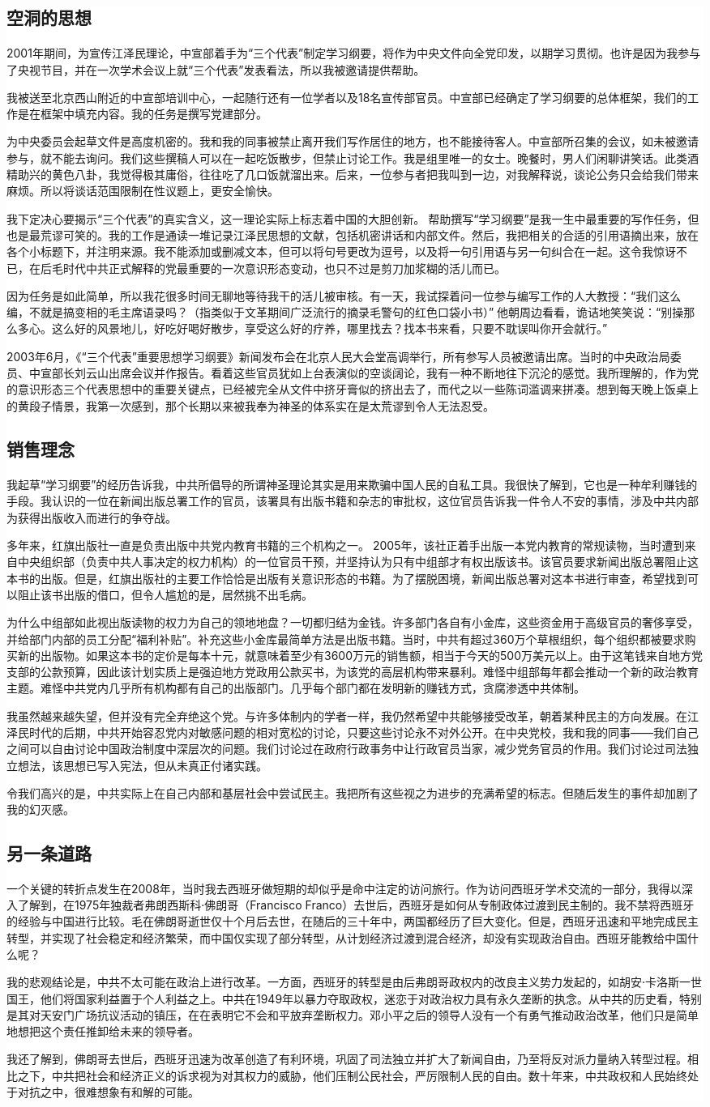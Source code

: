 ## 空洞的思想

2001年期间，为宣传江泽民理论，中宣部着手为“三个代表”制定学习纲要，将作为中央文件向全党印发，以期学习贯彻。也许是因为我参与了央视节目，并在一次学术会议上就“三个代表”发表看法，所以我被邀请提供帮助。

我被送至北京西山附近的中宣部培训中心，一起随行还有一位学者以及18名宣传部官员。中宣部已经确定了学习纲要的总体框架，我们的工作是在框架中填充内容。我的任务是撰写党建部分。

为中央委员会起草文件是高度机密的。我和我的同事被禁止离开我们写作居住的地方，也不能接待客人。中宣部所召集的会议，如未被邀请参与，就不能去询问。我们这些撰稿人可以在一起吃饭散步，但禁止讨论工作。我是组里唯一的女士。晚餐时，男人们闲聊讲笑话。此类酒精助兴的黄色八卦，我觉得极其庸俗，往往吃了几口饭就溜出来。后来，一位参与者把我叫到一边，对我解释说，谈论公务只会给我们带来麻烦。所以将谈话范围限制在性议题上，更安全愉快。

我下定决心要揭示“三个代表”的真实含义，这一理论实际上标志着中国的大胆创新。
帮助撰写“学习纲要”是我一生中最重要的写作任务，但也是最荒谬可笑的。我的工作是通读一堆记录江泽民思想的文献，包括机密讲话和内部文件。然后，我把相关的合适的引用语摘出来，放在各个小标题下，并注明来源。我不能添加或删减文本，但可以将句号更改为逗号，以及将一句引用语与另一句纠合在一起。这令我惊讶不已，在后毛时代中共正式解释的党最重要​​的一次意识形态变动，也只不过是剪刀加浆糊的活儿而已。

因为任务是如此简单，所以我花很多时间无聊地等待我干的活儿被审核。有一天，我试探着问一位参与编写工作的人大教授：“我们这么编，不就是搞变相的毛主席语录吗？（指类似于文革期间广泛流行的摘录毛警句的红色口袋小书）” 他朝周边看看，诡诘地笑笑说：“别操那么多心。这么好的风景地儿，好吃好喝好散步，享受这么好的疗养，哪里找去？找本书来看，只要不耽误叫你开会就行。”

2003年6月，《“三个代表”重要思想学习纲要》新闻发布会在北京人民大会堂高调举行，所有参写人员被邀请出席。当时的中央政治局委员、中宣部长刘云山出席会议并作报告。看着这些官员犹如上台表演似的空谈阔论，我有一种不断地往下沉沦的感觉。我所理解的，作为党的意识形态三个代表思想中的重要关键点，已经被完全从文件中挤牙膏似的挤出去了，而代之以一些陈词滥调来拼凑。想到每天晚上饭桌上的黄段子情景，我第一次感到，那个长期以来被我奉为神圣的体系实在是太荒谬到令人无法忍受。

## 销售理念

我起草“学习纲要”的经历告诉我，中共所倡导的所谓神圣理论其实是用来欺骗中国人民的自私工具。我很快了解到，它也是一种牟利赚钱的手段。我认识的一位在新闻出版总署工作的官员，该署具有出版书籍和杂志的审批权，这位官员告诉我一件令人不安的事情，涉及中共内部为获得出版收入而进行的争夺战。

多年来，红旗出版社一直是负责出版中共党内教育书籍的三个机构之一。 2005年，该社正着手出版一本党内教育的常规读物，当时遭到来自中央组织部（负责中共人事决定的权力机构）的一位官员干预，并坚持认为只有中组部才有权出版该书。该官员要求新闻出版总署阻止这本书的出版。但是，红旗出版社的主要工作恰恰是出版有关意识形态的书籍。为了摆脱困境，新闻出版总署对这本书进行审查，希望找到可以阻止该书出版的借口，但令人尴尬的是，居然挑不出毛病。

为什么中组部如此视出版读物的权力为自己的领地地盘？一切都归结为金钱。许多部门各自有小金库，这些资金用于高级官员的奢侈享受，并给部门内部的员工分配“福利补贴”。补充这些小金库最简单方法是出版书籍。当时，中共有超过360万个草根组织，每个组织都被要求购买新的出版物。如果这本书的定价是每本十元，就意味着至少有3600万元的销售额，相当于今天的500万美元以上。由于这笔钱来自地方党支部的公款预算，因此该计划实质上是强迫地方党政用公款买书，为该党的高层机构带来暴利。难怪中组部每年都会推动一个新的政治教育主题。难怪中共党内几乎所有机构都有自己的出版部门。几乎每个部门都在发明新的赚钱方式，贪腐渗透中共体制。

我虽然越来越失望，但并没有完全弃绝这个党。与许多体制内的学者一样，我仍然希望中共能够接受改革，朝着某种民主的方向发展。在江泽民时代的后期，中共开始容忍党内对敏感问题的相对宽松的讨论，只要这些讨论永不对外公开。在中央党校，我和我的同事——我们自己之间可以自由讨论中国政治制度中深层次的问题。我们讨论过在政府行政事务中让行政官员当家，减少党务官员的作用。我们讨论过司法独立想法，该思想已写入宪法，但从未真正付诸实践。

令我们高兴的是，中共实际上在自己内部和基层社会中尝试民主。我把所有这些视之为进步的充满希望的标志。但随后发生的事件却加剧了我的幻灭感。

## 另一条道路

一个关键的转折点发生在2008年，当时我去西班牙做短期的却似乎是命中注定的访问旅行。作为访问西班牙学术交流的一部分，我得以深入了解到，在1975年独裁者弗朗西斯科·佛朗哥（Francisco Franco）去世后，西班牙是如何从专制政体过渡到民主制的。我不禁将西班牙的经验与中国进行比较。毛在佛朗哥逝世仅十个月后去世，在随后的三十年中，两国都经历了巨大变化。但是，西班牙迅速和平地完成民主转型，并实现了社会稳定和经济繁荣，而中国仅实现了部分转型，从计划经济过渡到混合经济，却没有实现政治自由。西班牙能教给中国什么呢？

我的悲观结论是，中共不太可能在政治上进行改革。一方面，西班牙的转型是由后弗朗哥政权内的改良主义势力发起的，如胡安·卡洛斯一世国王，他们将国家利益置于个人利益之上。中共在1949年以暴力夺取政权，迷恋于对政治权力具有永久垄断的执念。从中共的历史看，特别是其对天安门广场抗议活动的镇压，在在表明它不会和平放弃垄断权力。邓小平之后的领导人没有一个有勇气推动政治改革，他们只是简单地想把这个责任推卸给未来的领导者。

我还了解到，佛朗哥去世后，西班牙迅速为改革创造了有利环境，巩固了司法独立并扩大了新闻自由，乃至将反对派力量纳入转型过程。相比之下，中共把社会和经济正义的诉求视为对其权力的威胁，他们压制公民社会，严厉限制人民的自​​由。数十年来，中共政权和人民始终处于对抗之中，很难想象有和解的可能。
